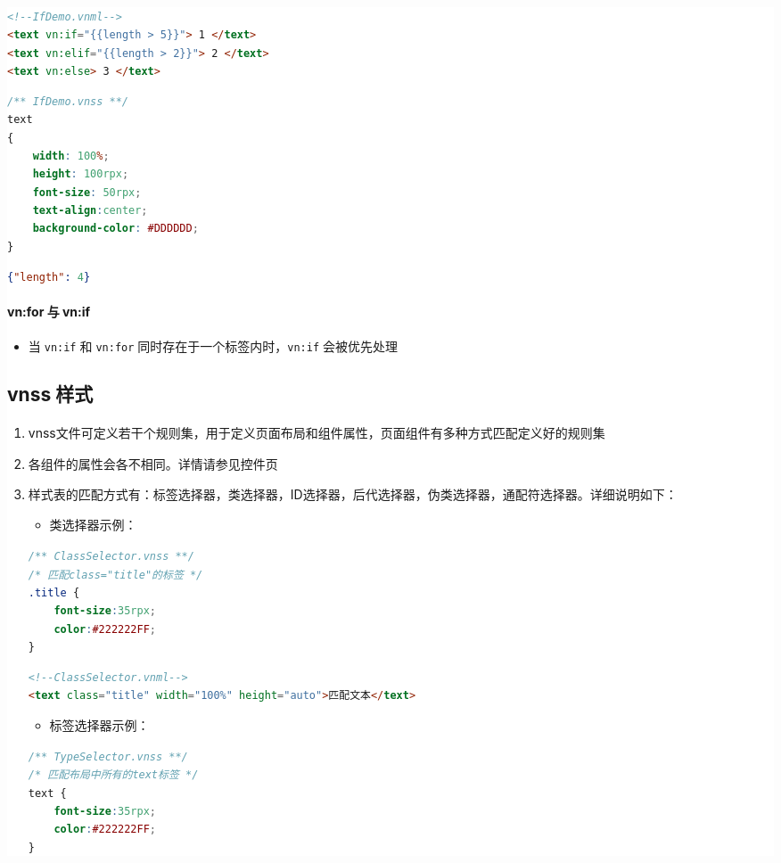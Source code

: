 ```html
<!--IfDemo.vnml-->
<text vn:if="{{length > 5}}"> 1 </text> 
<text vn:elif="{{length > 2}}"> 2 </text> 
<text vn:else> 3 </text>
```

```css
/** IfDemo.vnss **/
text 
{
    width: 100%;
    height: 100rpx;
    font-size: 50rpx;
    text-align:center;
    background-color: #DDDDDD;
}
```

```json
{"length": 4}
```

#### vn:for 与 vn:if

+ 当 `vn:if` 和 `vn:for` 同时存在于一个标签内时，`vn:if` 会被优先处理


## vnss 样式

1. vnss文件可定义若干个规则集，用于定义页面布局和组件属性，页面组件有多种方式匹配定义好的规则集
2. 各组件的属性会各不相同。详情请参见控件页
3. 样式表的匹配方式有：标签选择器，类选择器，ID选择器，后代选择器，伪类选择器，通配符选择器。详细说明如下：
    + 类选择器示例：

    ```css
    /** ClassSelector.vnss **/
    /* 匹配class="title"的标签 */
    .title {
        font-size:35rpx;
        color:#222222FF;
    }
    ```
    
    ```html
    <!--ClassSelector.vnml-->
    <text class="title" width="100%" height="auto">匹配文本</text>
    ```

    + 标签选择器示例：

    ```css
    /** TypeSelector.vnss **/
    /* 匹配布局中所有的text标签 */
    text {
        font-size:35rpx;
        color:#222222FF;
    }
    ```
